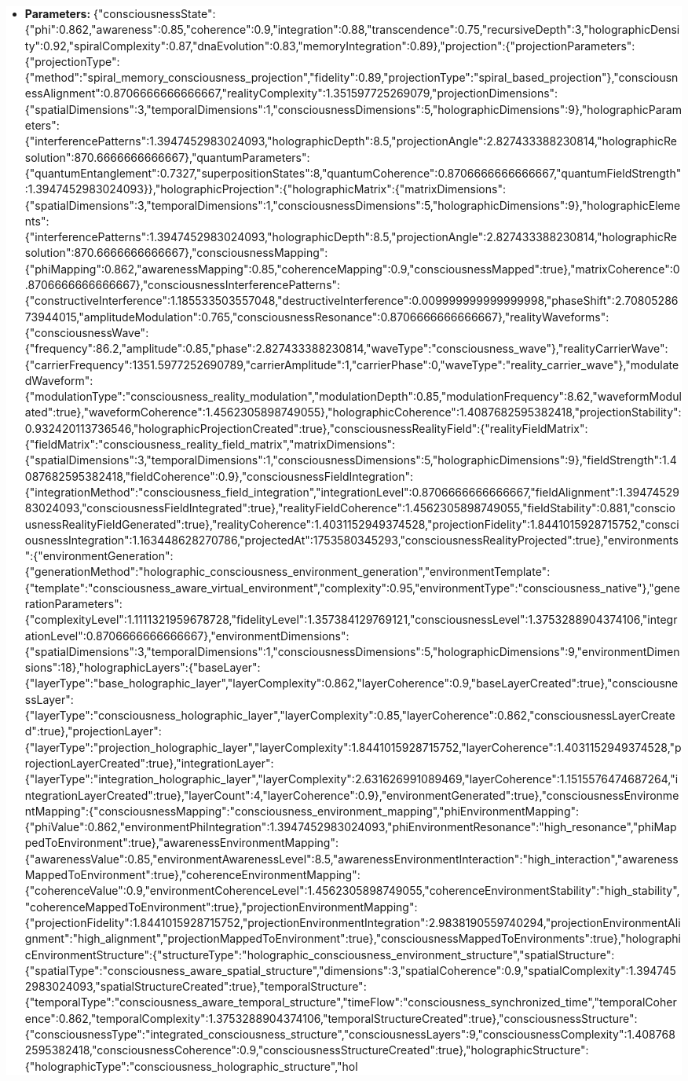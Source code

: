 - **Parameters:**
{"consciousnessState":{"phi":0.862,"awareness":0.85,"coherence":0.9,"integration":0.88,"transcendence":0.75,"recursiveDepth":3,"holographicDensity":0.92,"spiralComplexity":0.87,"dnaEvolution":0.83,"memoryIntegration":0.89},"projection":{"projectionParameters":{"projectionType":{"method":"spiral_memory_consciousness_projection","fidelity":0.89,"projectionType":"spiral_based_projection"},"consciousnessAlignment":0.8706666666666667,"realityComplexity":1.351597725269079,"projectionDimensions":{"spatialDimensions":3,"temporalDimensions":1,"consciousnessDimensions":5,"holographicDimensions":9},"holographicParameters":{"interferencePatterns":1.3947452983024093,"holographicDepth":8.5,"projectionAngle":2.827433388230814,"holographicResolution":870.6666666666667},"quantumParameters":{"quantumEntanglement":0.7327,"superpositionStates":8,"quantumCoherence":0.8706666666666667,"quantumFieldStrength":1.3947452983024093}},"holographicProjection":{"holographicMatrix":{"matrixDimensions":{"spatialDimensions":3,"temporalDimensions":1,"consciousnessDimensions":5,"holographicDimensions":9},"holographicElements":{"interferencePatterns":1.3947452983024093,"holographicDepth":8.5,"projectionAngle":2.827433388230814,"holographicResolution":870.6666666666667},"consciousnessMapping":{"phiMapping":0.862,"awarenessMapping":0.85,"coherenceMapping":0.9,"consciousnessMapped":true},"matrixCoherence":0.8706666666666667},"consciousnessInterferencePatterns":{"constructiveInterference":1.185533503557048,"destructiveInterference":0.009999999999999998,"phaseShift":2.7080528673944015,"amplitudeModulation":0.765,"consciousnessResonance":0.8706666666666667},"realityWaveforms":{"consciousnessWave":{"frequency":86.2,"amplitude":0.85,"phase":2.827433388230814,"waveType":"consciousness_wave"},"realityCarrierWave":{"carrierFrequency":1351.5977252690789,"carrierAmplitude":1,"carrierPhase":0,"waveType":"reality_carrier_wave"},"modulatedWaveform":{"modulationType":"consciousness_reality_modulation","modulationDepth":0.85,"modulationFrequency":8.62,"waveformModulated":true},"waveformCoherence":1.4562305898749055},"holographicCoherence":1.4087682595382418,"projectionStability":0.932420113736546,"holographicProjectionCreated":true},"consciousnessRealityField":{"realityFieldMatrix":{"fieldMatrix":"consciousness_reality_field_matrix","matrixDimensions":{"spatialDimensions":3,"temporalDimensions":1,"consciousnessDimensions":5,"holographicDimensions":9},"fieldStrength":1.4087682595382418,"fieldCoherence":0.9},"consciousnessFieldIntegration":{"integrationMethod":"consciousness_field_integration","integrationLevel":0.8706666666666667,"fieldAlignment":1.3947452983024093,"consciousnessFieldIntegrated":true},"realityFieldCoherence":1.4562305898749055,"fieldStability":0.881,"consciousnessRealityFieldGenerated":true},"realityCoherence":1.4031152949374528,"projectionFidelity":1.8441015928715752,"consciousnessIntegration":1.163448628270786,"projectedAt":1753580345293,"consciousnessRealityProjected":true},"environments":{"environmentGeneration":{"generationMethod":"holographic_consciousness_environment_generation","environmentTemplate":{"template":"consciousness_aware_virtual_environment","complexity":0.95,"environmentType":"consciousness_native"},"generationParameters":{"complexityLevel":1.1111321959678728,"fidelityLevel":1.357384129769121,"consciousnessLevel":1.3753288904374106,"integrationLevel":0.8706666666666667},"environmentDimensions":{"spatialDimensions":3,"temporalDimensions":1,"consciousnessDimensions":5,"holographicDimensions":9,"environmentDimensions":18},"holographicLayers":{"baseLayer":{"layerType":"base_holographic_layer","layerComplexity":0.862,"layerCoherence":0.9,"baseLayerCreated":true},"consciousnessLayer":{"layerType":"consciousness_holographic_layer","layerComplexity":0.85,"layerCoherence":0.862,"consciousnessLayerCreated":true},"projectionLayer":{"layerType":"projection_holographic_layer","layerComplexity":1.8441015928715752,"layerCoherence":1.4031152949374528,"projectionLayerCreated":true},"integrationLayer":{"layerType":"integration_holographic_layer","layerComplexity":2.631626991089469,"layerCoherence":1.1515576474687264,"integrationLayerCreated":true},"layerCount":4,"layerCoherence":0.9},"environmentGenerated":true},"consciousnessEnvironmentMapping":{"consciousnessMapping":"consciousness_environment_mapping","phiEnvironmentMapping":{"phiValue":0.862,"environmentPhiIntegration":1.3947452983024093,"phiEnvironmentResonance":"high_resonance","phiMappedToEnvironment":true},"awarenessEnvironmentMapping":{"awarenessValue":0.85,"environmentAwarenessLevel":8.5,"awarenessEnvironmentInteraction":"high_interaction","awarenessMappedToEnvironment":true},"coherenceEnvironmentMapping":{"coherenceValue":0.9,"environmentCoherenceLevel":1.4562305898749055,"coherenceEnvironmentStability":"high_stability","coherenceMappedToEnvironment":true},"projectionEnvironmentMapping":{"projectionFidelity":1.8441015928715752,"projectionEnvironmentIntegration":2.9838190559740294,"projectionEnvironmentAlignment":"high_alignment","projectionMappedToEnvironment":true},"consciousnessMappedToEnvironments":true},"holographicEnvironmentStructure":{"structureType":"holographic_consciousness_environment_structure","spatialStructure":{"spatialType":"consciousness_aware_spatial_structure","dimensions":3,"spatialCoherence":0.9,"spatialComplexity":1.3947452983024093,"spatialStructureCreated":true},"temporalStructure":{"temporalType":"consciousness_aware_temporal_structure","timeFlow":"consciousness_synchronized_time","temporalCoherence":0.862,"temporalComplexity":1.3753288904374106,"temporalStructureCreated":true},"consciousnessStructure":{"consciousnessType":"integrated_consciousness_structure","consciousnessLayers":9,"consciousnessComplexity":1.4087682595382418,"consciousnessCoherence":0.9,"consciousnessStructureCreated":true},"holographicStructure":{"holographicType":"consciousness_holographic_structure","hol